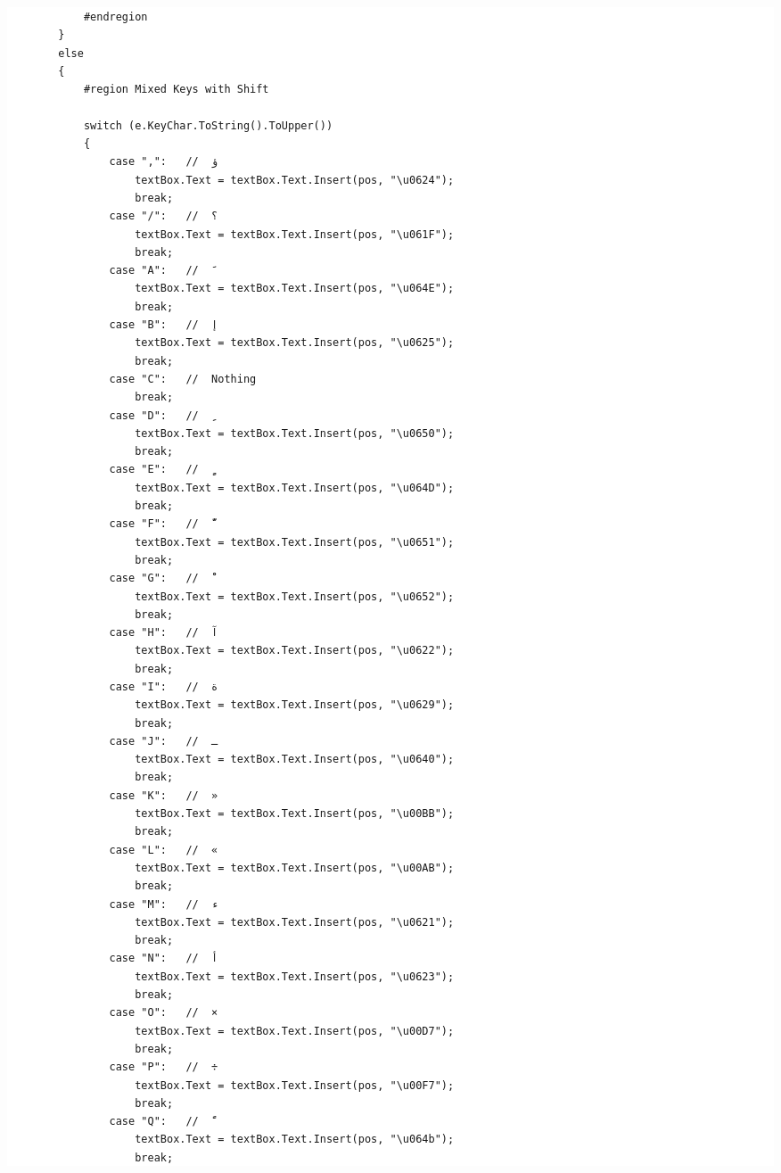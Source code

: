                 #endregion
            }
            else
            {
                #region Mixed Keys with Shift

                switch (e.KeyChar.ToString().ToUpper())
                {
                    case ",":   //  ؤ
                        textBox.Text = textBox.Text.Insert(pos, "\u0624");
                        break;
                    case "/":   //  ؟
                        textBox.Text = textBox.Text.Insert(pos, "\u061F");
                        break;
                    case "A":   //   ََ
                        textBox.Text = textBox.Text.Insert(pos, "\u064E");
                        break;
                    case "B":   //  إ
                        textBox.Text = textBox.Text.Insert(pos, "\u0625");
                        break;
                    case "C":   //  Nothing
                        break;
                    case "D":   //   ِِ
                        textBox.Text = textBox.Text.Insert(pos, "\u0650");
                        break;
                    case "E":   //   ٍٍ
                        textBox.Text = textBox.Text.Insert(pos, "\u064D");
                        break;
                    case "F":   //   ّّ
                        textBox.Text = textBox.Text.Insert(pos, "\u0651");
                        break;
                    case "G":   //   ْْ
                        textBox.Text = textBox.Text.Insert(pos, "\u0652");
                        break;
                    case "H":   //  آ
                        textBox.Text = textBox.Text.Insert(pos, "\u0622");
                        break;
                    case "I":   //  ة
                        textBox.Text = textBox.Text.Insert(pos, "\u0629");
                        break;
                    case "J":   //  ـ
                        textBox.Text = textBox.Text.Insert(pos, "\u0640");
                        break;
                    case "K":   //  »
                        textBox.Text = textBox.Text.Insert(pos, "\u00BB");
                        break;
                    case "L":   //  «
                        textBox.Text = textBox.Text.Insert(pos, "\u00AB");
                        break;
                    case "M":   //  ء
                        textBox.Text = textBox.Text.Insert(pos, "\u0621");
                        break;
                    case "N":   //  أ
                        textBox.Text = textBox.Text.Insert(pos, "\u0623");
                        break;
                    case "O":   //  ×
                        textBox.Text = textBox.Text.Insert(pos, "\u00D7");
                        break;
                    case "P":   //  ÷
                        textBox.Text = textBox.Text.Insert(pos, "\u00F7");
                        break;
                    case "Q":   //   ًً
                        textBox.Text = textBox.Text.Insert(pos, "\u064b");
                        break;